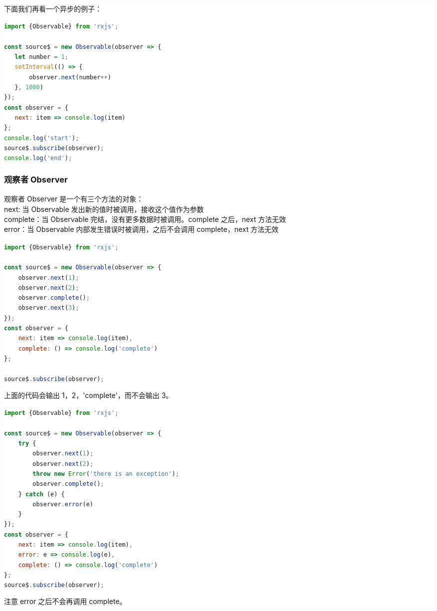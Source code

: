下面我们再看一个异步的例子：
```js
import {Observable} from 'rxjs';
   
const source$ = new Observable(observer => {
   let number = 1;
   setInterval(() => {
       observer.next(number++)
   }, 1000)
});
const observer = {
   next: item => console.log(item)
};
console.log('start');
source$.subscribe(observer);
console.log('end');
```


### 观察者 Observer
观察者 Observer 是一个有三个方法的对象：                               
next: 当 Observable 发出新的值时被调用，接收这个值作为参数                          
complete：当 Observable 完结，没有更多数据时被调用。complete 之后，next 方法无效                                                       
error：当 Observable 内部发生错误时被调用，之后不会调用 complete，next 方法无效                                                 
```js
import {Observable} from 'rxjs';

const source$ = new Observable(observer => {
    observer.next(1);
    observer.next(2);
    observer.complete();
    observer.next(3);
});
const observer = {
    next: item => console.log(item),
    complete: () => console.log('complete')
};

source$.subscribe(observer);
```
上面的代码会输出 1，2，'complete'，而不会输出 3。

```js
import {Observable} from 'rxjs';

const source$ = new Observable(observer => {
    try {
        observer.next(1);
        observer.next(2);
        throw new Error('there is an exception');
        observer.complete();
    } catch (e) {
        observer.error(e)
    }
});
const observer = {
    next: item => console.log(item),
    error: e => console.log(e),
    complete: () => console.log('complete')
};
source$.subscribe(observer);
```
注意 error 之后不会再调用 complete。
